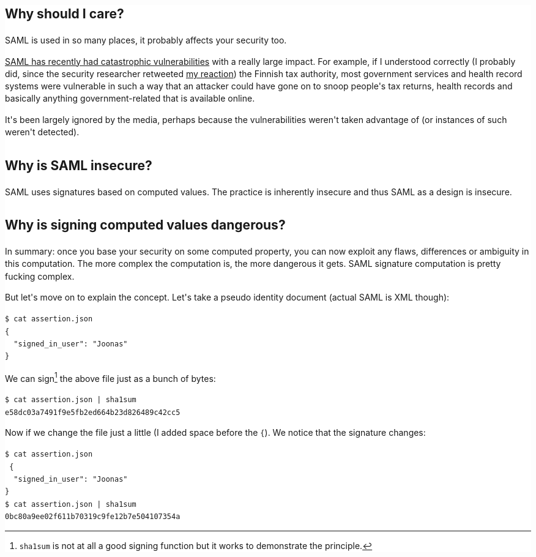 
Why should I care?
------------------

SAML is used in so many places, it probably affects your security too.

[SAML has recently had catastrophic vulnerabilities](https://mattermost.com/blog/securing-xml-implementations-across-the-web/)
with a really large impact.
For example, if I understood correctly
(I probably did, since the security researcher retweeted [my reaction](https://twitter.com/joonas_fi/status/1420717822716661762))
the Finnish tax authority, most government services and health record systems were vulnerable in such
a way that an attacker could have gone on to snoop people's tax returns, health records and basically
anything government-related that is available online.

It's been largely ignored by the media, perhaps because the vulnerabilities weren't taken
advantage of (or instances of such weren't detected).


Why is SAML insecure?
---------------------

SAML uses signatures based on computed values.
The practice is inherently insecure and thus SAML as a design is insecure.



Why is signing computed values dangerous?
-----------------------------------------

In summary: once you base your security on some computed property, you can now exploit any flaws,
differences or ambiguity in this computation. The more complex the computation is, the more dangerous it gets.
SAML signature computation is pretty fucking complex.

But let's move on to explain the concept. Let's take a pseudo identity document (actual SAML is XML though):

```console
$ cat assertion.json
{
  "signed_in_user": "Joonas"
}
```

We can sign[^1] the above file just as a bunch of bytes:

```console
$ cat assertion.json | sha1sum
e58dc03a7491f9e5fb2ed664b23d826489c42cc5
```

Now if we change the file just a little (I added space before the `{`).
We notice that the signature changes:

```console
$ cat assertion.json
 {
  "signed_in_user": "Joonas"
}
$ cat assertion.json | sha1sum
0bc80a9ee02f611b70319c9fe12b7e504107354a
```


[^1]: `sha1sum` is not at all a good signing function but it works to demonstrate the principle.